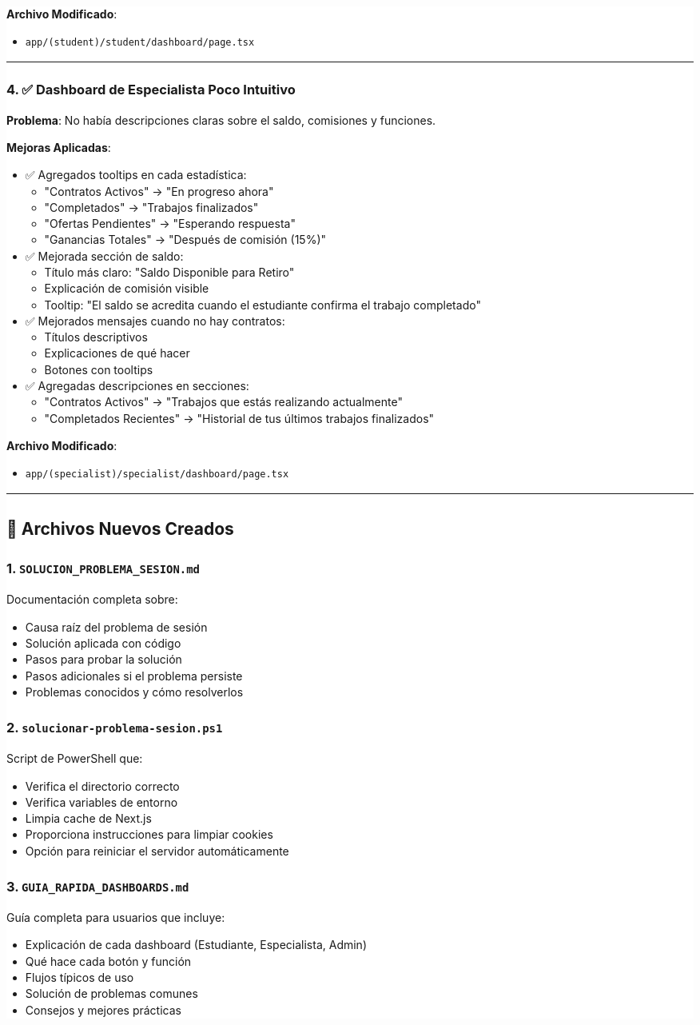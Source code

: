 **Archivo Modificado**:
- `app/(student)/student/dashboard/page.tsx`

---

### 4. ✅ Dashboard de Especialista Poco Intuitivo
**Problema**: No había descripciones claras sobre el saldo, comisiones y funciones.

**Mejoras Aplicadas**:
- ✅ Agregados tooltips en cada estadística:
  - "Contratos Activos" → "En progreso ahora"
  - "Completados" → "Trabajos finalizados"
  - "Ofertas Pendientes" → "Esperando respuesta"
  - "Ganancias Totales" → "Después de comisión (15%)"
- ✅ Mejorada sección de saldo:
  - Título más claro: "Saldo Disponible para Retiro"
  - Explicación de comisión visible
  - Tooltip: "El saldo se acredita cuando el estudiante confirma el trabajo completado"
- ✅ Mejorados mensajes cuando no hay contratos:
  - Títulos descriptivos
  - Explicaciones de qué hacer
  - Botones con tooltips
- ✅ Agregadas descripciones en secciones:
  - "Contratos Activos" → "Trabajos que estás realizando actualmente"
  - "Completados Recientes" → "Historial de tus últimos trabajos finalizados"

**Archivo Modificado**:
- `app/(specialist)/specialist/dashboard/page.tsx`

---

## 📁 Archivos Nuevos Creados

### 1. `SOLUCION_PROBLEMA_SESION.md`
Documentación completa sobre:
- Causa raíz del problema de sesión
- Solución aplicada con código
- Pasos para probar la solución
- Pasos adicionales si el problema persiste
- Problemas conocidos y cómo resolverlos

### 2. `solucionar-problema-sesion.ps1`
Script de PowerShell que:
- Verifica el directorio correcto
- Verifica variables de entorno
- Limpia cache de Next.js
- Proporciona instrucciones para limpiar cookies
- Opción para reiniciar el servidor automáticamente

### 3. `GUIA_RAPIDA_DASHBOARDS.md`
Guía completa para usuarios que incluye:
- Explicación de cada dashboard (Estudiante, Especialista, Admin)
- Qué hace cada botón y función
- Flujos típicos de uso
- Solución de problemas comunes
- Consejos y mejores prácticas
